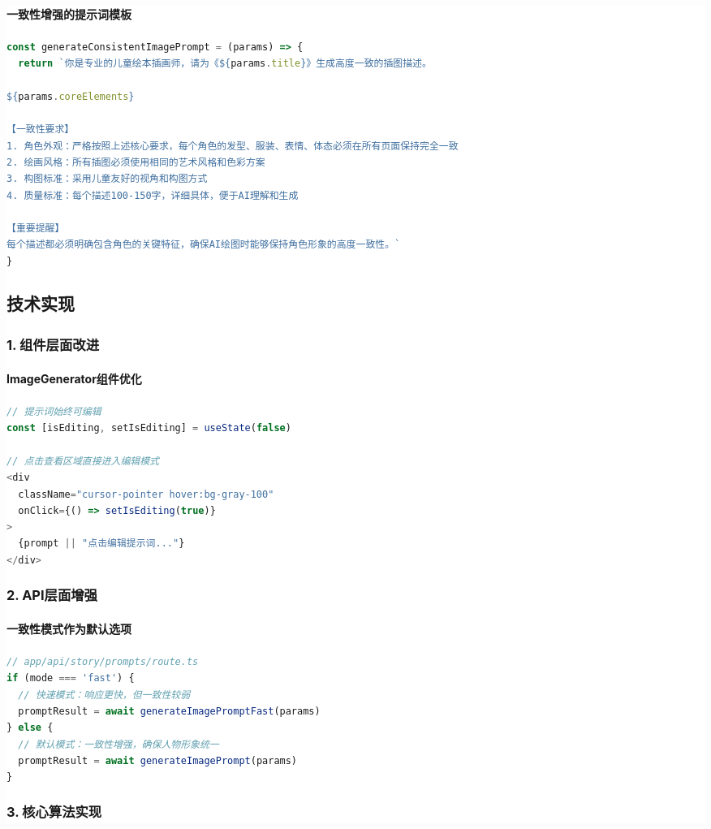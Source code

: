 #### 一致性增强的提示词模板
```typescript
const generateConsistentImagePrompt = (params) => {
  return `你是专业的儿童绘本插画师，请为《${params.title}》生成高度一致的插图描述。

${params.coreElements}

【一致性要求】
1. 角色外观：严格按照上述核心要求，每个角色的发型、服装、表情、体态必须在所有页面保持完全一致
2. 绘画风格：所有插图必须使用相同的艺术风格和色彩方案
3. 构图标准：采用儿童友好的视角和构图方式
4. 质量标准：每个描述100-150字，详细具体，便于AI理解和生成

【重要提醒】
每个描述都必须明确包含角色的关键特征，确保AI绘图时能够保持角色形象的高度一致性。`
}
```

## 技术实现

### 1. 组件层面改进

#### ImageGenerator组件优化
```typescript
// 提示词始终可编辑
const [isEditing, setIsEditing] = useState(false)

// 点击查看区域直接进入编辑模式
<div 
  className="cursor-pointer hover:bg-gray-100"
  onClick={() => setIsEditing(true)}
>
  {prompt || "点击编辑提示词..."}
</div>
```

### 2. API层面增强

#### 一致性模式作为默认选项
```typescript
// app/api/story/prompts/route.ts
if (mode === 'fast') {
  // 快速模式：响应更快，但一致性较弱
  promptResult = await generateImagePromptFast(params)
} else {
  // 默认模式：一致性增强，确保人物形象统一
  promptResult = await generateImagePrompt(params)
}
```

### 3. 核心算法实现
